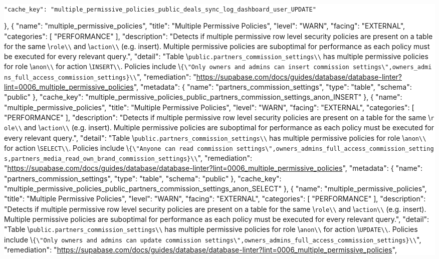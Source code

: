     "cache_key": "multiple_permissive_policies_public_deals_sync_log_dashboard_user_UPDATE"
  },
  {
    "name": "multiple_permissive_policies",
    "title": "Multiple Permissive Policies",
    "level": "WARN",
    "facing": "EXTERNAL",
    "categories": [
      "PERFORMANCE"
    ],
    "description": "Detects if multiple permissive row level security policies are present on a table for the same \\`role\\` and \\`action\\` (e.g. insert). Multiple permissive policies are suboptimal for performance as each policy must be executed for every relevant query.",
    "detail": "Table \\`public.partners_commission_settings\\` has multiple permissive policies for role \\`anon\\` for action \\`INSERT\\`. Policies include \\`{\"Only owners and admins can insert commission settings\",owners_admins_full_access_commission_settings}\\`",
    "remediation": "https://supabase.com/docs/guides/database/database-linter?lint=0006_multiple_permissive_policies",
    "metadata": {
      "name": "partners_commission_settings",
      "type": "table",
      "schema": "public"
    },
    "cache_key": "multiple_permissive_policies_public_partners_commission_settings_anon_INSERT"
  },
  {
    "name": "multiple_permissive_policies",
    "title": "Multiple Permissive Policies",
    "level": "WARN",
    "facing": "EXTERNAL",
    "categories": [
      "PERFORMANCE"
    ],
    "description": "Detects if multiple permissive row level security policies are present on a table for the same \\`role\\` and \\`action\\` (e.g. insert). Multiple permissive policies are suboptimal for performance as each policy must be executed for every relevant query.",
    "detail": "Table \\`public.partners_commission_settings\\` has multiple permissive policies for role \\`anon\\` for action \\`SELECT\\`. Policies include \\`{\"Anyone can read commission settings\",owners_admins_full_access_commission_settings,partners_media_read_own_brand_commission_settings}\\`",
    "remediation": "https://supabase.com/docs/guides/database/database-linter?lint=0006_multiple_permissive_policies",
    "metadata": {
      "name": "partners_commission_settings",
      "type": "table",
      "schema": "public"
    },
    "cache_key": "multiple_permissive_policies_public_partners_commission_settings_anon_SELECT"
  },
  {
    "name": "multiple_permissive_policies",
    "title": "Multiple Permissive Policies",
    "level": "WARN",
    "facing": "EXTERNAL",
    "categories": [
      "PERFORMANCE"
    ],
    "description": "Detects if multiple permissive row level security policies are present on a table for the same \\`role\\` and \\`action\\` (e.g. insert). Multiple permissive policies are suboptimal for performance as each policy must be executed for every relevant query.",
    "detail": "Table \\`public.partners_commission_settings\\` has multiple permissive policies for role \\`anon\\` for action \\`UPDATE\\`. Policies include \\`{\"Only owners and admins can update commission settings\",owners_admins_full_access_commission_settings}\\`",
    "remediation": "https://supabase.com/docs/guides/database/database-linter?lint=0006_multiple_permissive_policies",